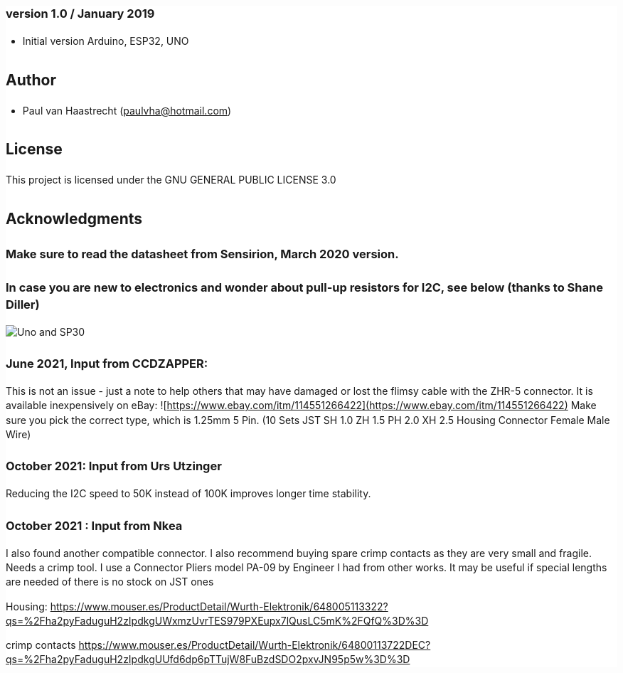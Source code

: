 ### version 1.0 / January 2019
 * Initial version Arduino, ESP32, UNO

## Author
 * Paul van Haastrecht (paulvha@hotmail.com)

## License
This project is licensed under the GNU GENERAL PUBLIC LICENSE 3.0

## Acknowledgments

### Make sure to read the datasheet from Sensirion, March 2020 version.<br>
### In case you are new to electronics and wonder about pull-up resistors for I2C, see below (thanks to Shane Diller)
![Uno and SP30](extras/sensirion.png)
<br>

### June 2021, Input from CCDZAPPER:

This is not an issue - just a note to help others that may have damaged or lost the flimsy cable with the ZHR-5 connector. It is available inexpensively on eBay: ![https://www.ebay.com/itm/114551266422](https://www.ebay.com/itm/114551266422)
Make sure you pick the correct type, which is 1.25mm 5 Pin.
(10 Sets JST SH 1.0 ZH 1.5 PH 2.0 XH 2.5 Housing Connector Female Male Wire)

### October 2021: Input from Urs Utzinger

Reducing the I2C speed to 50K instead of 100K improves longer time stability.

### October 2021 : Input from Nkea

I also found another compatible connector. I also recommend buying spare crimp contacts as they are very small and fragile. Needs a crimp tool. I use a Connector Pliers model PA-09 by Engineer I had from other works. It may be useful if special lengths are needed of there is no stock on JST ones

Housing:
https://www.mouser.es/ProductDetail/Wurth-Elektronik/648005113322?qs=%2Fha2pyFaduguH2zIpdkgUWxmzUvrTES979PXEupx7lQusLC5mK%2FQfQ%3D%3D

crimp contacts
https://www.mouser.es/ProductDetail/Wurth-Elektronik/64800113722DEC?qs=%2Fha2pyFaduguH2zIpdkgUUfd6dp6pTTujW8FuBzdSDO2pxvJN95p5w%3D%3D

